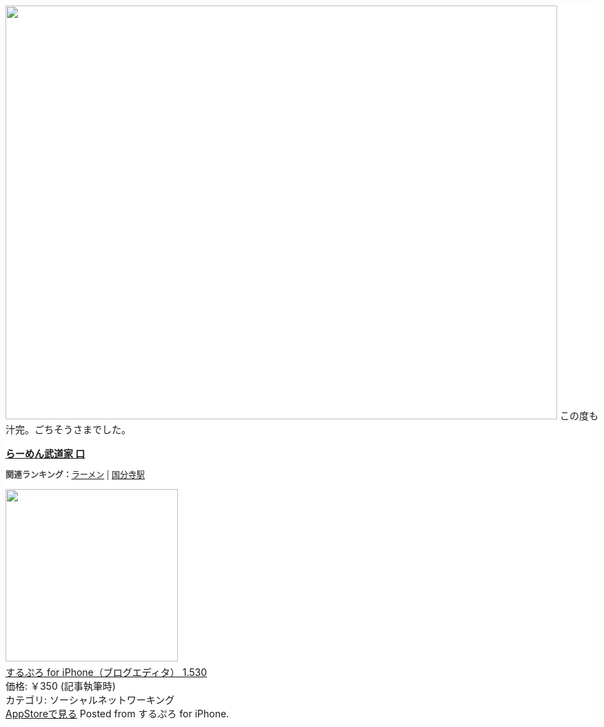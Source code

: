 <img alt="" src="http://knk-n.com.s3-website-ap-northeast-1.amazonaws.com/images/2013/04/slooProImg_20130420132448.jpg" width="800" height="600" class="slooProImg" /></div>
この度も汁完。ごちそうさまでした。

<div><strong><a href="http://tabelog.com/tokyo/A1325/A132502/13125863/" target="_blank">らーめん武道家 口</a></strong>
<script src="http://tabelog.com/badge/google_badge?rcd=13125863" type="text/javascript" charset="utf-8"></script>
</div>
<p style="color:#444444; font-size:12px;">
<strong>関連ランキング：</strong><a href="http://tabelog.com/ramen/">ラーメン</a> | <a href="http://tabelog.com/tokyo/A1325/A132502/R3949/">国分寺駅</a></p>



<div class="appstorehelper"> <a href="https://itunes.apple.com/jp/app/surupuro-for-iphone-buroguedita/id436676299?mt=8&uo=4" rel="nofollow" target="_blank"><img class="appstorehelper_appicn" src="http://a1996.phobos.apple.com/us/r1000/064/Purple/v4/83/30/73/833073ba-c744-bcb6-1ffd-bf127570001e/mza_2385781230882958089.jpg" width="250" height="250" /></a> <div class="appstorehelper_text"><a href="https://itunes.apple.com/jp/app/surupuro-for-iphone-buroguedita/id436676299?mt=8&uo=4" rel="nofollow" target="_blank">するぷろ for iPhone（ブログエディタ） 1.530</a><br />価格: &#65509;350 (記事執筆時)<br />カテゴリ: ソーシャルネットワーキング</div> </div> <a class="goappstore" href="https://itunes.apple.com/jp/app/surupuro-for-iphone-buroguedita/id436676299?mt=8&uo=4" target="_blank">AppStoreで見る</a>  Posted from するぷろ for iPhone.
